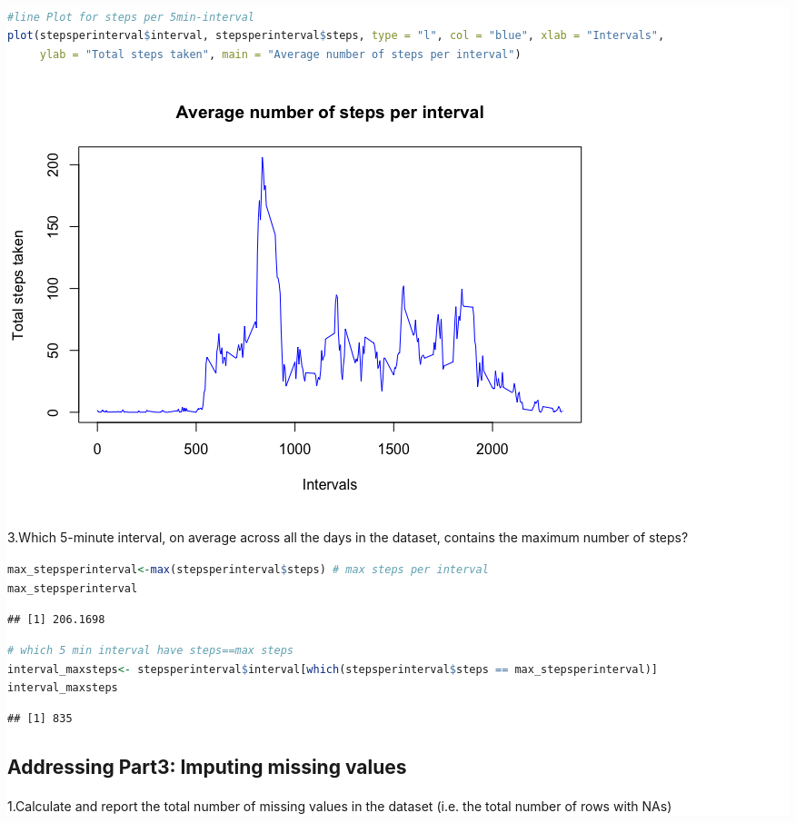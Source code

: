 ```r
#line Plot for steps per 5min-interval
plot(stepsperinterval$interval, stepsperinterval$steps, type = "l", col = "blue", xlab = "Intervals",
     ylab = "Total steps taken", main = "Average number of steps per interval")
```

![](PA1_template_files/figure-html/unnamed-chunk-7-1.png)

3.Which 5-minute interval, on average across all the days in the dataset, contains the maximum number of steps?

```r
max_stepsperinterval<-max(stepsperinterval$steps) # max steps per interval
max_stepsperinterval
```

```
## [1] 206.1698
```

```r
# which 5 min interval have steps==max steps
interval_maxsteps<- stepsperinterval$interval[which(stepsperinterval$steps == max_stepsperinterval)]
interval_maxsteps
```

```
## [1] 835
```
## Addressing Part3: Imputing missing values
1.Calculate and report the total number of missing values in the dataset (i.e. the total number of rows with NAs)
